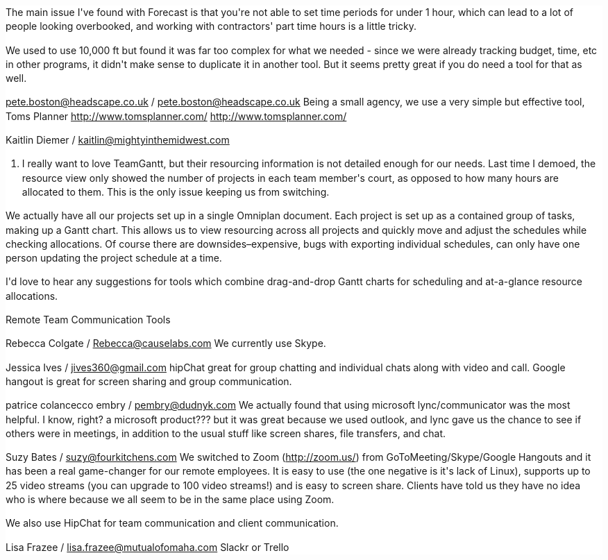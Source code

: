 The main issue I've found with Forecast is that you're not able to set time periods for under 1 hour, which can lead to a lot of people looking overbooked, and working with contractors' part time hours is a little tricky.

We used to use 10,000 ft but found it was far too complex for what we needed - since we were already tracking budget, time, etc in other programs, it didn't make sense to duplicate it in another tool. But it seems pretty great if you do need a tool for that as well.

pete.boston@headscape.co.uk / pete.boston@headscape.co.uk
Being a small agency, we use a very simple but effective tool, Toms Planner http://www.tomsplanner.com/ <http://www.tomsplanner.com/>

Kaitlin Diemer / kaitlin@mightyinthemidwest.com
1.	I really want to love TeamGantt, but their resourcing information is not detailed enough for our needs. Last time I demoed, the resource view only showed the number of projects in each team member's court, as opposed to how many hours are allocated to them. This is the only issue keeping us from switching.

We actually have all our projects set up in a single Omniplan document. Each project is set up as a contained group of tasks, making up a Gantt chart. This allows us to view resourcing across all projects and quickly move and adjust the schedules while checking allocations. Of course there are downsides–expensive, bugs with exporting individual schedules, can only have one person updating the project schedule at a time.

I'd love to hear any suggestions for tools which combine drag-and-drop Gantt charts for scheduling and at-a-glance resource allocations.






Remote Team Communication Tools

Rebecca Colgate / Rebecca@causelabs.com
We currently use Skype.

Jessica Ives / jives360@gmail.com
hipChat great for group chatting and individual chats along with video and call. 
Google hangout is great for screen sharing and group communication.

patrice colancecco embry / pembry@dudnyk.com
We actually found that using microsoft lync/communicator was the most helpful.  I know, right?  a microsoft product???  but it was great because we used outlook, and lync gave us the chance to see if others were in meetings, in addition to the usual stuff like screen shares, file transfers, and chat. 

Suzy Bates / suzy@fourkitchens.com
We switched to Zoom (http://zoom.us/) from GoToMeeting/Skype/Google Hangouts and it has been a real game-changer for our remote employees.  It is easy to use (the one negative is it's lack of Linux), supports up to 25 video streams (you can upgrade to 100 video streams!) and is easy to screen share.  Clients have told us they have no idea who is where because we all seem to be in the same place using Zoom.

We also use HipChat for team communication and client communication.

Lisa Frazee / lisa.frazee@mutualofomaha.com
Slackr or Trello
